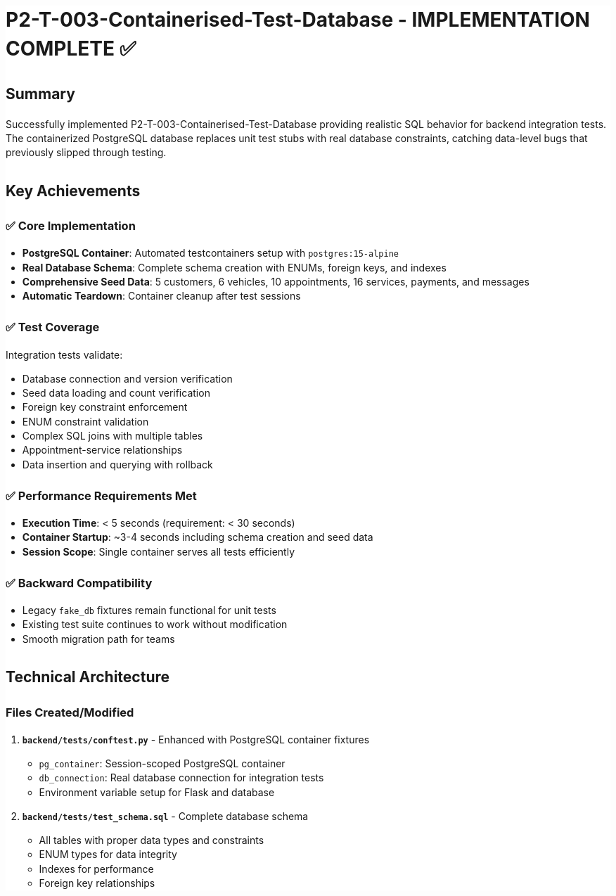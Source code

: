 # P2-T-003-Containerised-Test-Database - IMPLEMENTATION COMPLETE ✅

## Summary

Successfully implemented P2-T-003-Containerised-Test-Database providing realistic SQL behavior for backend integration tests. The containerized PostgreSQL database replaces unit test stubs with real database constraints, catching data-level bugs that previously slipped through testing.

## Key Achievements

### ✅ Core Implementation
- **PostgreSQL Container**: Automated testcontainers setup with `postgres:15-alpine`
- **Real Database Schema**: Complete schema creation with ENUMs, foreign keys, and indexes
- **Comprehensive Seed Data**: 5 customers, 6 vehicles, 10 appointments, 16 services, payments, and messages
- **Automatic Teardown**: Container cleanup after test sessions

### ✅ Test Coverage 
Integration tests validate:
- Database connection and version verification
- Seed data loading and count verification  
- Foreign key constraint enforcement
- ENUM constraint validation
- Complex SQL joins with multiple tables
- Appointment-service relationships
- Data insertion and querying with rollback

### ✅ Performance Requirements Met
- **Execution Time**: < 5 seconds (requirement: < 30 seconds)
- **Container Startup**: ~3-4 seconds including schema creation and seed data
- **Session Scope**: Single container serves all tests efficiently

### ✅ Backward Compatibility
- Legacy `fake_db` fixtures remain functional for unit tests
- Existing test suite continues to work without modification
- Smooth migration path for teams

## Technical Architecture

### Files Created/Modified

1. **`backend/tests/conftest.py`** - Enhanced with PostgreSQL container fixtures
   - `pg_container`: Session-scoped PostgreSQL container 
   - `db_connection`: Real database connection for integration tests
   - Environment variable setup for Flask and database

2. **`backend/tests/test_schema.sql`** - Complete database schema
   - All tables with proper data types and constraints
   - ENUM types for data integrity
   - Indexes for performance
   - Foreign key relationships

